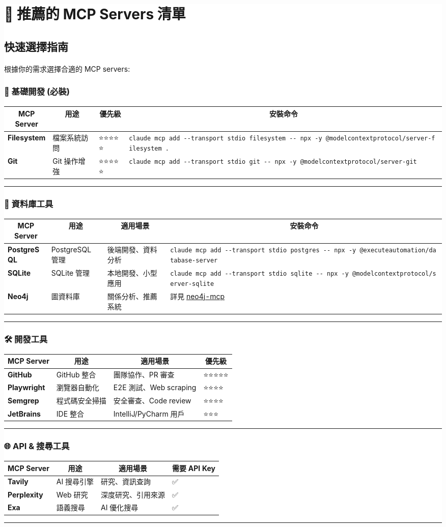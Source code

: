 # 🔌 推薦的 MCP Servers 清單

## 快速選擇指南

根據你的需求選擇合適的 MCP servers:

### 🎯 基礎開發 (必裝)

| MCP Server | 用途 | 優先級 | 安裝命令 |
|-----------|------|--------|---------|
| **Filesystem** | 檔案系統訪問 | ⭐⭐⭐⭐⭐ | `claude mcp add --transport stdio filesystem -- npx -y @modelcontextprotocol/server-filesystem .` |
| **Git** | Git 操作增強 | ⭐⭐⭐⭐⭐ | `claude mcp add --transport stdio git -- npx -y @modelcontextprotocol/server-git` |

---

### 💾 資料庫工具

| MCP Server | 用途 | 適用場景 | 安裝命令 |
|-----------|------|---------|---------|
| **PostgreSQL** | PostgreSQL 管理 | 後端開發、資料分析 | `claude mcp add --transport stdio postgres -- npx -y @executeautomation/database-server` |
| **SQLite** | SQLite 管理 | 本地開發、小型應用 | `claude mcp add --transport stdio sqlite -- npx -y @modelcontextprotocol/server-sqlite` |
| **Neo4j** | 圖資料庫 | 關係分析、推薦系統 | 詳見 [neo4j-mcp](https://github.com/neo4j/mcp-neo4j) |

---

### 🛠️ 開發工具

| MCP Server | 用途 | 適用場景 | 優先級 |
|-----------|------|---------|--------|
| **GitHub** | GitHub 整合 | 團隊協作、PR 審查 | ⭐⭐⭐⭐⭐ |
| **Playwright** | 瀏覽器自動化 | E2E 測試、Web scraping | ⭐⭐⭐⭐ |
| **Semgrep** | 程式碼安全掃描 | 安全審查、Code review | ⭐⭐⭐⭐ |
| **JetBrains** | IDE 整合 | IntelliJ/PyCharm 用戶 | ⭐⭐⭐ |

---

### 🌐 API & 搜尋工具

| MCP Server | 用途 | 適用場景 | 需要 API Key |
|-----------|------|---------|-------------|
| **Tavily** | AI 搜尋引擎 | 研究、資訊查詢 | ✅ |
| **Perplexity** | Web 研究 | 深度研究、引用來源 | ✅ |
| **Exa** | 語義搜尋 | AI 優化搜尋 | ✅ |

---